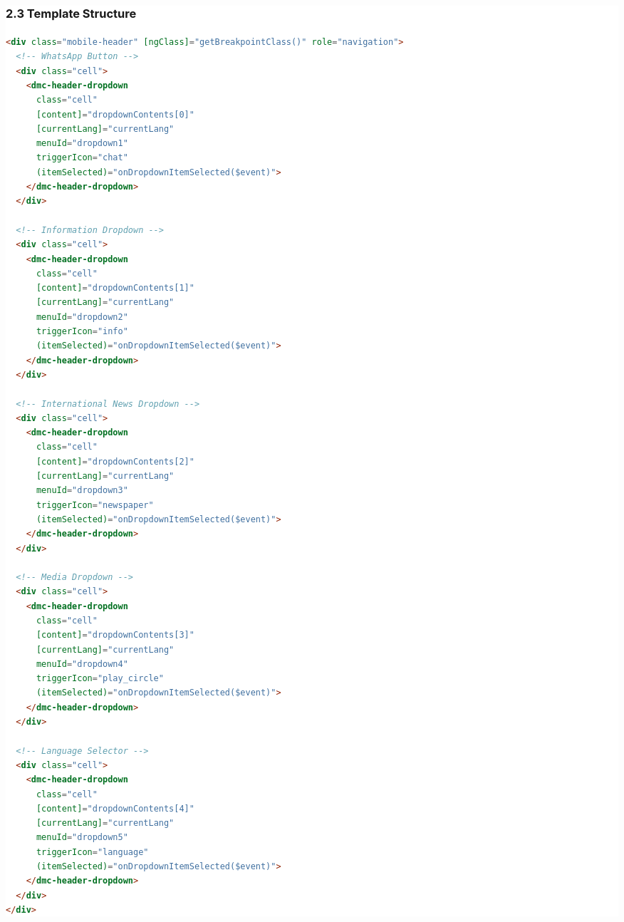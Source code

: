 ### 2.3 Template Structure
```html
<div class="mobile-header" [ngClass]="getBreakpointClass()" role="navigation">
  <!-- WhatsApp Button -->
  <div class="cell">
    <dmc-header-dropdown 
      class="cell"
      [content]="dropdownContents[0]"
      [currentLang]="currentLang"
      menuId="dropdown1"
      triggerIcon="chat"
      (itemSelected)="onDropdownItemSelected($event)">
    </dmc-header-dropdown>
  </div>
  
  <!-- Information Dropdown -->
  <div class="cell">
    <dmc-header-dropdown 
      class="cell"
      [content]="dropdownContents[1]"
      [currentLang]="currentLang"
      menuId="dropdown2"
      triggerIcon="info"
      (itemSelected)="onDropdownItemSelected($event)">
    </dmc-header-dropdown>
  </div>
  
  <!-- International News Dropdown -->
  <div class="cell">
    <dmc-header-dropdown 
      class="cell"
      [content]="dropdownContents[2]"
      [currentLang]="currentLang"
      menuId="dropdown3"
      triggerIcon="newspaper"
      (itemSelected)="onDropdownItemSelected($event)">
    </dmc-header-dropdown>
  </div>
  
  <!-- Media Dropdown -->
  <div class="cell">
    <dmc-header-dropdown 
      class="cell"
      [content]="dropdownContents[3]"
      [currentLang]="currentLang"
      menuId="dropdown4"
      triggerIcon="play_circle"
      (itemSelected)="onDropdownItemSelected($event)">
    </dmc-header-dropdown>
  </div>
  
  <!-- Language Selector -->
  <div class="cell">
    <dmc-header-dropdown 
      class="cell"
      [content]="dropdownContents[4]"
      [currentLang]="currentLang"
      menuId="dropdown5"
      triggerIcon="language"
      (itemSelected)="onDropdownItemSelected($event)">
    </dmc-header-dropdown>
  </div>
</div>
```
